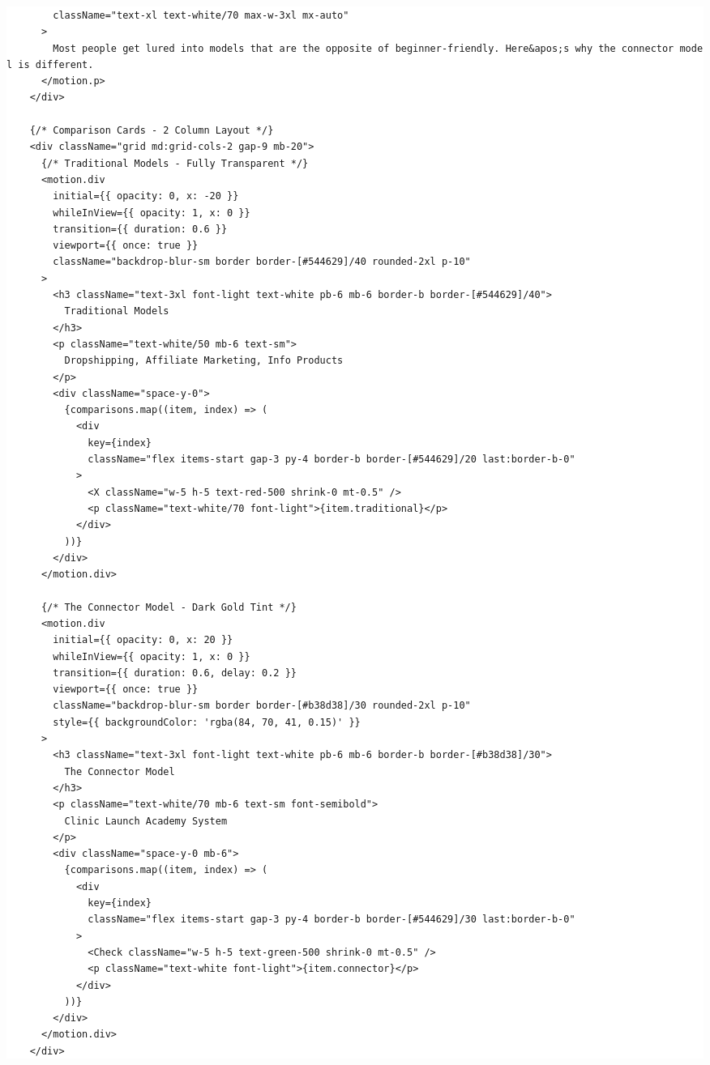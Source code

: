             className="text-xl text-white/70 max-w-3xl mx-auto"
          >
            Most people get lured into models that are the opposite of beginner-friendly. Here&apos;s why the connector model is different.
          </motion.p>
        </div>

        {/* Comparison Cards - 2 Column Layout */}
        <div className="grid md:grid-cols-2 gap-9 mb-20">
          {/* Traditional Models - Fully Transparent */}
          <motion.div
            initial={{ opacity: 0, x: -20 }}
            whileInView={{ opacity: 1, x: 0 }}
            transition={{ duration: 0.6 }}
            viewport={{ once: true }}
            className="backdrop-blur-sm border border-[#544629]/40 rounded-2xl p-10"
          >
            <h3 className="text-3xl font-light text-white pb-6 mb-6 border-b border-[#544629]/40">
              Traditional Models
            </h3>
            <p className="text-white/50 mb-6 text-sm">
              Dropshipping, Affiliate Marketing, Info Products
            </p>
            <div className="space-y-0">
              {comparisons.map((item, index) => (
                <div
                  key={index}
                  className="flex items-start gap-3 py-4 border-b border-[#544629]/20 last:border-b-0"
                >
                  <X className="w-5 h-5 text-red-500 shrink-0 mt-0.5" />
                  <p className="text-white/70 font-light">{item.traditional}</p>
                </div>
              ))}
            </div>
          </motion.div>

          {/* The Connector Model - Dark Gold Tint */}
          <motion.div
            initial={{ opacity: 0, x: 20 }}
            whileInView={{ opacity: 1, x: 0 }}
            transition={{ duration: 0.6, delay: 0.2 }}
            viewport={{ once: true }}
            className="backdrop-blur-sm border border-[#b38d38]/30 rounded-2xl p-10"
            style={{ backgroundColor: 'rgba(84, 70, 41, 0.15)' }}
          >
            <h3 className="text-3xl font-light text-white pb-6 mb-6 border-b border-[#b38d38]/30">
              The Connector Model
            </h3>
            <p className="text-white/70 mb-6 text-sm font-semibold">
              Clinic Launch Academy System
            </p>
            <div className="space-y-0 mb-6">
              {comparisons.map((item, index) => (
                <div
                  key={index}
                  className="flex items-start gap-3 py-4 border-b border-[#544629]/30 last:border-b-0"
                >
                  <Check className="w-5 h-5 text-green-500 shrink-0 mt-0.5" />
                  <p className="text-white font-light">{item.connector}</p>
                </div>
              ))}
            </div>
          </motion.div>
        </div>
